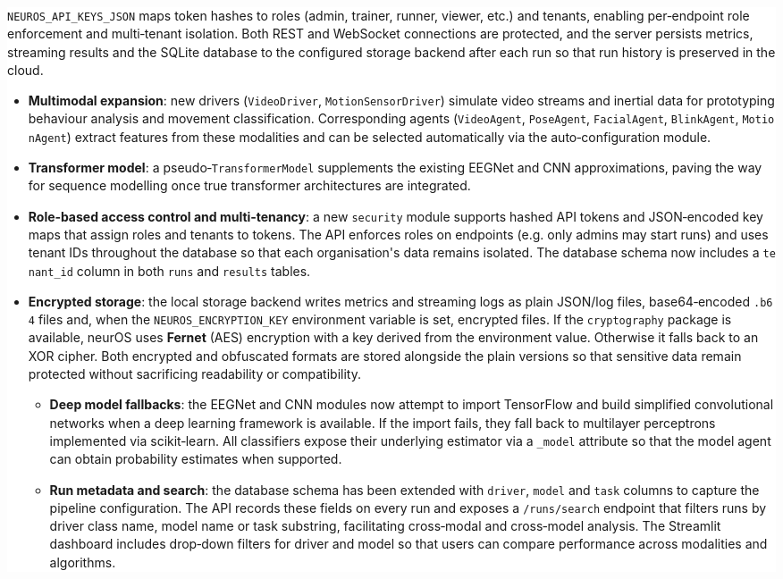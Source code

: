   ``NEUROS_API_KEYS_JSON`` maps token hashes to roles (admin,
  trainer, runner, viewer, etc.) and tenants, enabling per‑endpoint
  role enforcement and multi‑tenant isolation.  Both REST and
  WebSocket connections are protected, and the server persists
  metrics, streaming results and the SQLite database to the configured
  storage backend after each run so that run history is preserved in
  the cloud.

* **Multimodal expansion**: new drivers (`VideoDriver`, `MotionSensorDriver`)
  simulate video streams and inertial data for prototyping behaviour
  analysis and movement classification.  Corresponding agents
  (`VideoAgent`, `PoseAgent`, `FacialAgent`, `BlinkAgent`, `MotionAgent`)
  extract features from these modalities and can be selected
  automatically via the auto‑configuration module.

* **Transformer model**: a pseudo‑`TransformerModel` supplements the
  existing EEGNet and CNN approximations, paving the way for sequence
  modelling once true transformer architectures are integrated.

* **Role‑based access control and multi‑tenancy**: a new `security`
  module supports hashed API tokens and JSON‑encoded key maps that
  assign roles and tenants to tokens.  The API enforces roles on
  endpoints (e.g. only admins may start runs) and uses tenant IDs
  throughout the database so that each organisation's data remains
  isolated.  The database schema now includes a `tenant_id` column in
  both `runs` and `results` tables.

* **Encrypted storage**: the local storage backend writes metrics and
  streaming logs as plain JSON/log files, base64‑encoded `.b64` files
  and, when the `NEUROS_ENCRYPTION_KEY` environment variable is set,
  encrypted files.  If the `cryptography` package is available, neurOS
  uses **Fernet** (AES) encryption with a key derived from the
  environment value.  Otherwise it falls back to an XOR cipher.  Both
  encrypted and obfuscated formats are stored alongside the plain
  versions so that sensitive data remain protected without sacrificing
  readability or compatibility.

  * **Deep model fallbacks**: the EEGNet and CNN modules now attempt
    to import TensorFlow and build simplified convolutional networks
    when a deep learning framework is available.  If the import
    fails, they fall back to multilayer perceptrons implemented via
    scikit‑learn.  All classifiers expose their underlying estimator via a
    `_model` attribute so that the model agent can obtain probability
    estimates when supported.

  * **Run metadata and search**: the database schema has been extended
    with ``driver``, ``model`` and ``task`` columns to capture the
    pipeline configuration.  The API records these fields on every
    run and exposes a `/runs/search` endpoint that filters runs by
    driver class name, model name or task substring, facilitating
    cross‑modal and cross‑model analysis.  The Streamlit dashboard
    includes drop‑down filters for driver and model so that users can
    compare performance across modalities and algorithms.
